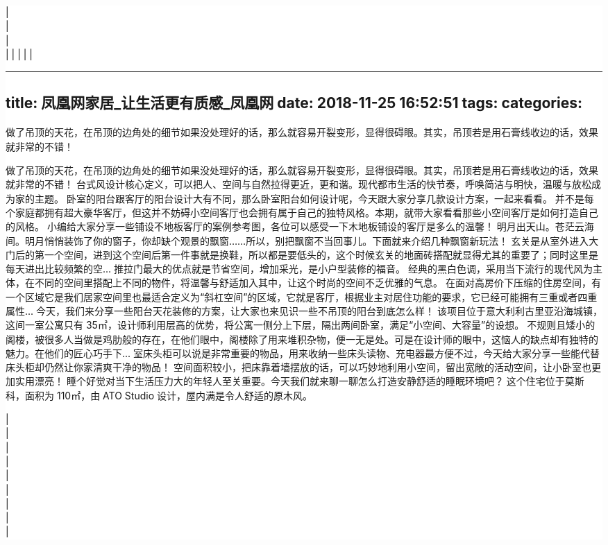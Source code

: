  |      
 |      
 |   
  |
 |
 |
 |
 |
              
---
title: 凤凰网家居_让生活更有质感_凤凰网
date: 2018-11-25 16:52:51
tags: 
categories: 
---
做了吊顶的天花，在吊顶的边角处的细节如果没处理好的话，那么就容易开裂变形，显得很碍眼。其实，吊顶若是用石膏线收边的话，效果就非常的不错！

做了吊顶的天花，在吊顶的边角处的细节如果没处理好的话，那么就容易开裂变形，显得很碍眼。其实，吊顶若是用石膏线收边的话，效果就非常的不错！
台式风设计核心定义，可以把人、空间与自然拉得更近，更和谐。现代都市生活的快节奏，呼唤简洁与明快，温暖与放松成为家的主题。
卧室的阳台跟客厅的阳台设计大有不同，那么卧室阳台如何设计呢，今天跟大家分享几款设计方案，一起来看看。
并不是每个家庭都拥有超大豪华客厅，但这并不妨碍小空间客厅也会拥有属于自己的独特风格。本期，就带大家看看那些小空间客厅是如何打造自己的风格。
小编给大家分享一些铺设不地板客厅的案例参考图，各位可以感受一下木地板铺设的客厅是多么的温馨！
明月出天山。苍茫云海间。明月悄悄装饰了你的窗子，你却缺个观景的飘窗……所以，别把飘窗不当回事儿。下面就来介绍几种飘窗新玩法！
玄关是从室外进入大门后的第一个空间，进到这个空间后第一件事就是换鞋，所以都是要低头的，这个时候玄关的地面砖搭配就显得尤其的重要了；同时这里是每天进出比较频繁的空...
推拉门最大的优点就是节省空间，增加采光，是小户型装修的福音。
经典的黑白色调，采用当下流行的现代风为主体，在不同的空间里搭配上不同的物件，将温馨与舒适加入其中，让这个时尚的空间不乏优雅的气息。
在面对高房价下压缩的住房空间，有一个区域它是我们居家空间里也最适合定义为“斜杠空间”的区域，它就是客厅，根据业主对居住功能的要求，它已经可能拥有三重或者四重属性...
今天，我们来分享一些阳台天花装修的方案，让大家也来见识一些不吊顶的阳台到底怎么样！
该项目位于意大利利古里亚沿海城镇，这间一室公寓只有 35㎡，设计师利用层高的优势，将公寓一侧分上下层，隔出两间卧室，满足“小空间、大容量”的设想。
不规则且矮小的阁楼，被很多人当做是鸡肋般的存在，在他们眼中，阁楼除了用来堆积杂物，便一无是处。可是在设计师的眼中，这恼人的缺点却有独特的魅力。在他们的匠心巧手下...
室床头柜可以说是非常重要的物品，用来收纳一些床头读物、充电器最方便不过，今天给大家分享一些能代替床头柜却仍然让你家清爽干净的物品！
空间面积较小，把床靠着墙摆放的话，可以巧妙地利用小空间，留出宽敞的活动空间，让小卧室也更加实用漂亮！
睡个好觉对当下生活压力大的年轻人至关重要。今天我们就来聊一聊怎么打造安静舒适的睡眠环境吧？
这个住宅位于莫斯科，面积为 110㎡，由 ATO Studio 设计，屋内满是令人舒适的原木风。
      
 |    
 |       
 |       
 |       
 |       
 |       
 |       
 |       
 |       
       